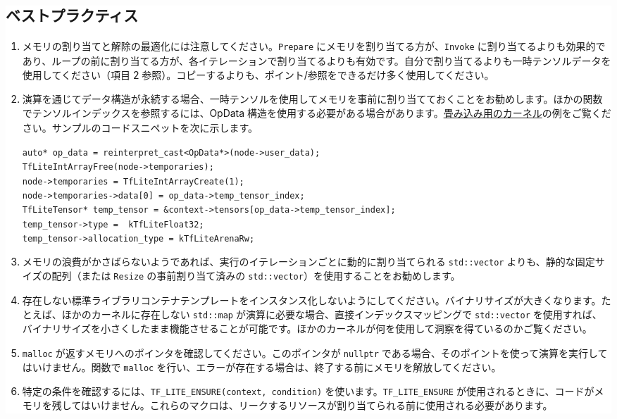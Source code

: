 ## ベストプラクティス

1. メモリの割り当てと解除の最適化には注意してください。`Prepare` にメモリを割り当てる方が、`Invoke` に割り当てるよりも効果的であり、ループの前に割り当てる方が、各イテレーションで割り当てるよりも有効です。自分で割り当てるよりも一時テンソルデータを使用してください（項目 2 参照）。コピーするよりも、ポイント/参照をできるだけ多く使用してください。

2. 演算を通じてデータ構造が永続する場合、一時テンソルを使用してメモリを事前に割り当てておくことをお勧めします。ほかの関数でテンソルインデックスを参照するには、OpData 構造を使用する必要がある場合があります。[畳み込み用のカーネル](https://github.com/tensorflow/tensorflow/blob/master/tensorflow/lite/kernels/conv.cc)の例をご覧ください。サンプルのコードスニペットを次に示します。

    ```
    auto* op_data = reinterpret_cast<OpData*>(node->user_data);
    TfLiteIntArrayFree(node->temporaries);
    node->temporaries = TfLiteIntArrayCreate(1);
    node->temporaries->data[0] = op_data->temp_tensor_index;
    TfLiteTensor* temp_tensor = &context->tensors[op_data->temp_tensor_index];
    temp_tensor->type =  kTfLiteFloat32;
    temp_tensor->allocation_type = kTfLiteArenaRw;
    ```

3. メモリの浪費がかさばらないようであれば、実行のイテレーションごとに動的に割り当てられる `std::vector` よりも、静的な固定サイズの配列（または `Resize` の事前割り当て済みの `std::vector`）を使用することをお勧めします。

4. 存在しない標準ライブラリコンテナテンプレートをインスタンス化しないようにしてください。バイナリサイズが大きくなります。たとえば、ほかのカーネルに存在しない `std::map` が演算に必要な場合、直接インデックスマッピングで `std::vector` を使用すれば、バイナリサイズを小さくしたまま機能させることが可能です。ほかのカーネルが何を使用して洞察を得ているのかご覧ください。

5. `malloc` が返すメモリへのポインタを確認してください。このポインタが `nullptr` である場合、そのポイントを使って演算を実行してはいけません。関数で `malloc` を行い、エラーが存在する場合は、終了する前にメモリを解放してください。

6. 特定の条件を確認するには、`TF_LITE_ENSURE(context, condition)` を使います。`TF_LITE_ENSURE` が使用されるときに、コードがメモリを残してはいけません。これらのマクロは、リークするリソースが割り当てられる前に使用される必要があります。
